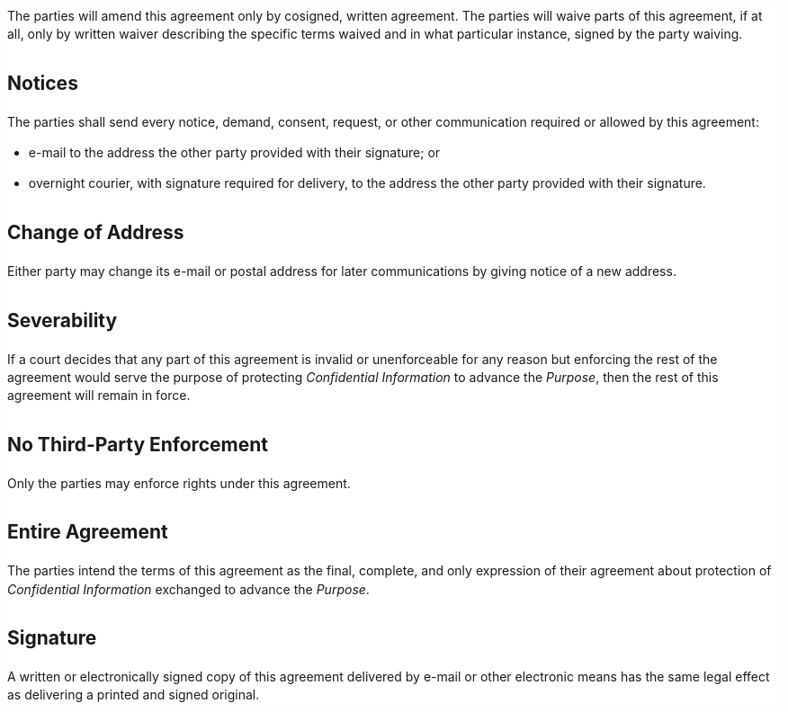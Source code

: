 The parties will amend this agreement only by cosigned, written agreement.  The parties will waive parts of this agreement, if at all, only by written waiver describing the specific terms waived and in what particular instance, signed by the party waiving.

## Notices

The parties shall send every notice, demand, consent, request, or other communication required or allowed by this agreement:

- e-mail to the address the other party provided with their signature; or

- overnight courier, with signature required for delivery, to the address the other party provided with their signature.

## Change of Address

Either party may change its e-mail or postal address for later communications by giving notice of a new address.

## Severability

If a court decides that any part of this agreement is invalid or unenforceable for any reason but enforcing the rest of the agreement would serve the purpose of protecting _Confidential Information_ to advance the _Purpose_, then the rest of this agreement will remain in force.

## No Third-Party Enforcement

Only the parties may enforce rights under this agreement.

## Entire Agreement

The parties intend the terms of this agreement as the final, complete, and only expression of their agreement about protection of _Confidential Information_ exchanged to advance the _Purpose_.

## Signature

A written or electronically signed copy of this agreement delivered by e-mail or other electronic means has the same legal effect as delivering a printed and signed original.
